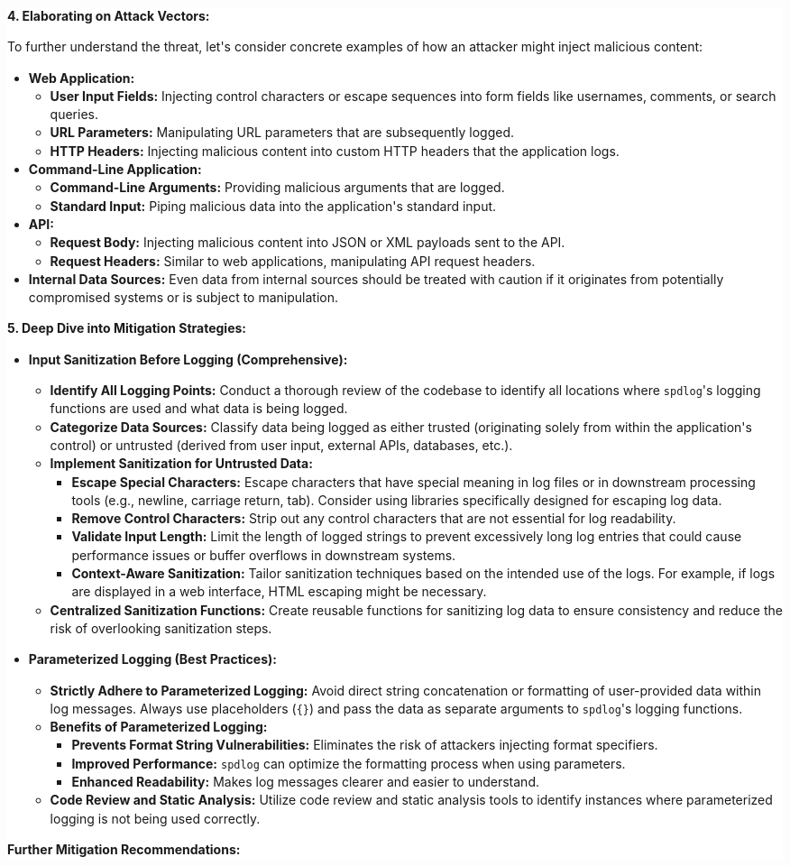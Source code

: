 **4. Elaborating on Attack Vectors:**

To further understand the threat, let's consider concrete examples of how an attacker might inject malicious content:

* **Web Application:**
    * **User Input Fields:** Injecting control characters or escape sequences into form fields like usernames, comments, or search queries.
    * **URL Parameters:** Manipulating URL parameters that are subsequently logged.
    * **HTTP Headers:**  Injecting malicious content into custom HTTP headers that the application logs.
* **Command-Line Application:**
    * **Command-Line Arguments:** Providing malicious arguments that are logged.
    * **Standard Input:**  Piping malicious data into the application's standard input.
* **API:**
    * **Request Body:** Injecting malicious content into JSON or XML payloads sent to the API.
    * **Request Headers:**  Similar to web applications, manipulating API request headers.
* **Internal Data Sources:** Even data from internal sources should be treated with caution if it originates from potentially compromised systems or is subject to manipulation.

**5. Deep Dive into Mitigation Strategies:**

* **Input Sanitization Before Logging (Comprehensive):**
    * **Identify All Logging Points:**  Conduct a thorough review of the codebase to identify all locations where `spdlog`'s logging functions are used and what data is being logged.
    * **Categorize Data Sources:** Classify data being logged as either trusted (originating solely from within the application's control) or untrusted (derived from user input, external APIs, databases, etc.).
    * **Implement Sanitization for Untrusted Data:**
        * **Escape Special Characters:**  Escape characters that have special meaning in log files or in downstream processing tools (e.g., newline, carriage return, tab). Consider using libraries specifically designed for escaping log data.
        * **Remove Control Characters:** Strip out any control characters that are not essential for log readability.
        * **Validate Input Length:**  Limit the length of logged strings to prevent excessively long log entries that could cause performance issues or buffer overflows in downstream systems.
        * **Context-Aware Sanitization:**  Tailor sanitization techniques based on the intended use of the logs. For example, if logs are displayed in a web interface, HTML escaping might be necessary.
    * **Centralized Sanitization Functions:**  Create reusable functions for sanitizing log data to ensure consistency and reduce the risk of overlooking sanitization steps.

* **Parameterized Logging (Best Practices):**
    * **Strictly Adhere to Parameterized Logging:**  Avoid direct string concatenation or formatting of user-provided data within log messages. Always use placeholders (`{}`) and pass the data as separate arguments to `spdlog`'s logging functions.
    * **Benefits of Parameterized Logging:**
        * **Prevents Format String Vulnerabilities:** Eliminates the risk of attackers injecting format specifiers.
        * **Improved Performance:**  `spdlog` can optimize the formatting process when using parameters.
        * **Enhanced Readability:**  Makes log messages clearer and easier to understand.
    * **Code Review and Static Analysis:**  Utilize code review and static analysis tools to identify instances where parameterized logging is not being used correctly.

**Further Mitigation Recommendations:**

